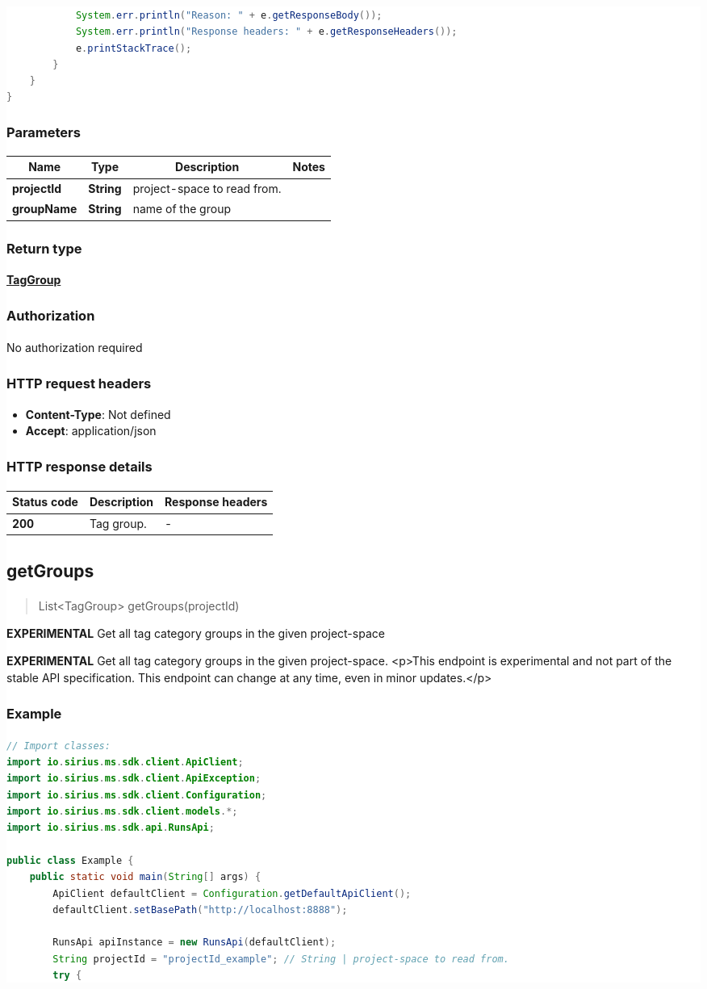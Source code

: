 ```java
            System.err.println("Reason: " + e.getResponseBody());
            System.err.println("Response headers: " + e.getResponseHeaders());
            e.printStackTrace();
        }
    }
}
```

### Parameters


| Name | Type | Description  | Notes |
|------------- | ------------- | ------------- | -------------|
| **projectId** | **String**| project-space to read from. | |
| **groupName** | **String**| name of the group | |

### Return type

[**TagGroup**](TagGroup.md)

### Authorization

No authorization required

### HTTP request headers

- **Content-Type**: Not defined
- **Accept**: application/json


### HTTP response details
| Status code | Description | Response headers |
|-------------|-------------|------------------|
| **200** | Tag group. |  -  |


## getGroups

> List&lt;TagGroup&gt; getGroups(projectId)

**EXPERIMENTAL** Get all tag category groups in the given project-space

**EXPERIMENTAL** Get all tag category groups in the given project-space.   &lt;p&gt;This endpoint is experimental and not part of the stable API specification. This endpoint can change at any time, even in minor updates.&lt;/p&gt;

### Example

```java
// Import classes:
import io.sirius.ms.sdk.client.ApiClient;
import io.sirius.ms.sdk.client.ApiException;
import io.sirius.ms.sdk.client.Configuration;
import io.sirius.ms.sdk.client.models.*;
import io.sirius.ms.sdk.api.RunsApi;

public class Example {
    public static void main(String[] args) {
        ApiClient defaultClient = Configuration.getDefaultApiClient();
        defaultClient.setBasePath("http://localhost:8888");

        RunsApi apiInstance = new RunsApi(defaultClient);
        String projectId = "projectId_example"; // String | project-space to read from.
        try {
```